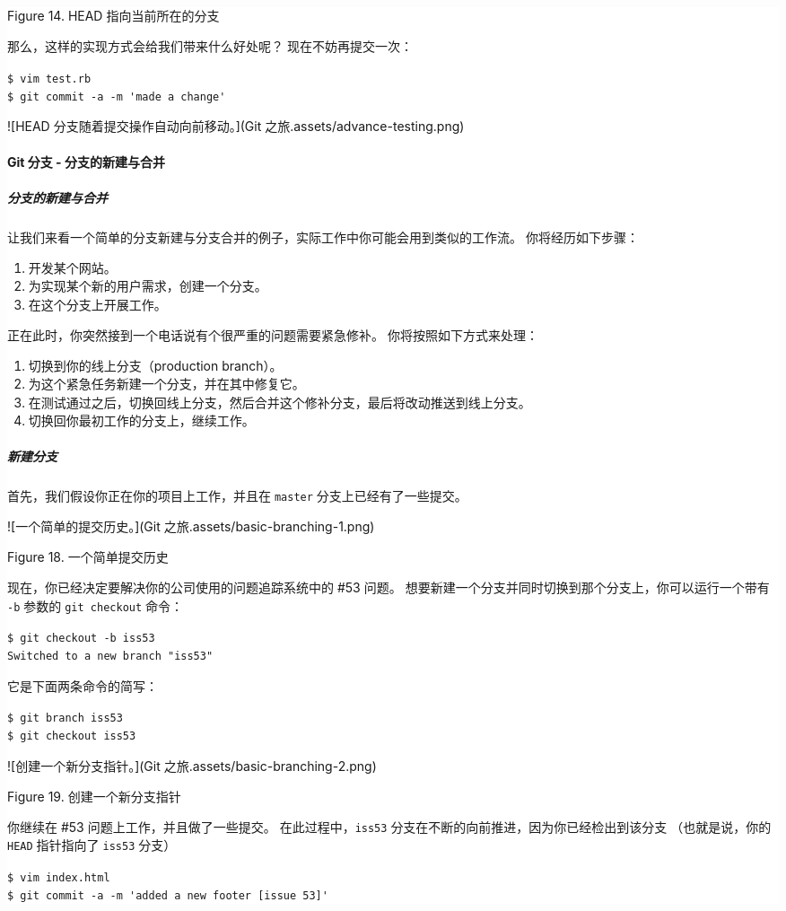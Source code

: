Figure 14. HEAD 指向当前所在的分支

那么，这样的实现方式会给我们带来什么好处呢？ 现在不妨再提交一次：

```console
$ vim test.rb
$ git commit -a -m 'made a change'
```

![HEAD 分支随着提交操作自动向前移动。](Git 之旅.assets/advance-testing.png)

#### Git 分支 - 分支的新建与合并

##### 分支的新建与合并

让我们来看一个简单的分支新建与分支合并的例子，实际工作中你可能会用到类似的工作流。 你将经历如下步骤：

1. 开发某个网站。
2. 为实现某个新的用户需求，创建一个分支。
3. 在这个分支上开展工作。

正在此时，你突然接到一个电话说有个很严重的问题需要紧急修补。 你将按照如下方式来处理：

1. 切换到你的线上分支（production branch）。
2. 为这个紧急任务新建一个分支，并在其中修复它。
3. 在测试通过之后，切换回线上分支，然后合并这个修补分支，最后将改动推送到线上分支。
4. 切换回你最初工作的分支上，继续工作。

##### 新建分支

首先，我们假设你正在你的项目上工作，并且在 `master` 分支上已经有了一些提交。

![一个简单的提交历史。](Git 之旅.assets/basic-branching-1.png)

Figure 18. 一个简单提交历史

现在，你已经决定要解决你的公司使用的问题追踪系统中的 #53 问题。 想要新建一个分支并同时切换到那个分支上，你可以运行一个带有 `-b` 参数的 `git checkout` 命令：

```console
$ git checkout -b iss53
Switched to a new branch "iss53"
```

它是下面两条命令的简写：

```console
$ git branch iss53
$ git checkout iss53
```

![创建一个新分支指针。](Git 之旅.assets/basic-branching-2.png)

Figure 19. 创建一个新分支指针

你继续在 #53 问题上工作，并且做了一些提交。 在此过程中，`iss53` 分支在不断的向前推进，因为你已经检出到该分支 （也就是说，你的 `HEAD` 指针指向了 `iss53` 分支）

```console
$ vim index.html
$ git commit -a -m 'added a new footer [issue 53]'
```

